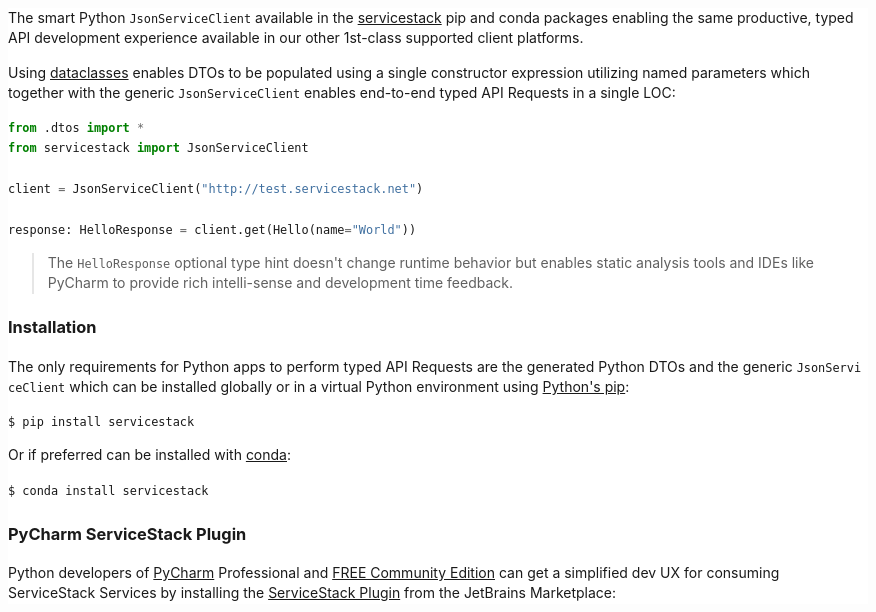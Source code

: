 The smart Python `JsonServiceClient` available in the [servicestack](https://pypi.org/project/servicestack/) pip and conda packages enabling the same 
productive, typed API development experience available in our other 1st-class supported client platforms. 

Using [dataclasses](https://docs.python.org/3/library/dataclasses.html) enables DTOs to be populated using a single constructor expression utilizing named parameters which together with the generic `JsonServiceClient` enables end-to-end typed API Requests in a single LOC:

```python
from .dtos import *
from servicestack import JsonServiceClient

client = JsonServiceClient("http://test.servicestack.net")

response: HelloResponse = client.get(Hello(name="World"))
```

> The `HelloResponse` optional type hint doesn't change runtime behavior but enables static analysis tools and IDEs like PyCharm to provide rich intelli-sense and development time feedback.

### Installation

The only requirements for Python apps to perform typed API Requests are the generated Python DTOs and the generic `JsonServiceClient` which can be installed globally or in a virtual Python environment using [Python's pip](https://pypi.org/project/pip/):

    $ pip install servicestack

Or if preferred can be installed with [conda](https://conda.io):

    $ conda install servicestack

### PyCharm ServiceStack Plugin

Python developers of [PyCharm](https://www.jetbrains.com/pycharm/) Professional and [FREE Community Edition](https://www.jetbrains.com/pycharm/features/#chooseYourEdition) can get a simplified dev UX for consuming ServiceStack Services by installing the [ServiceStack Plugin](https://plugins.jetbrains.com/plugin/7749-servicestack) from the JetBrains Marketplace:
